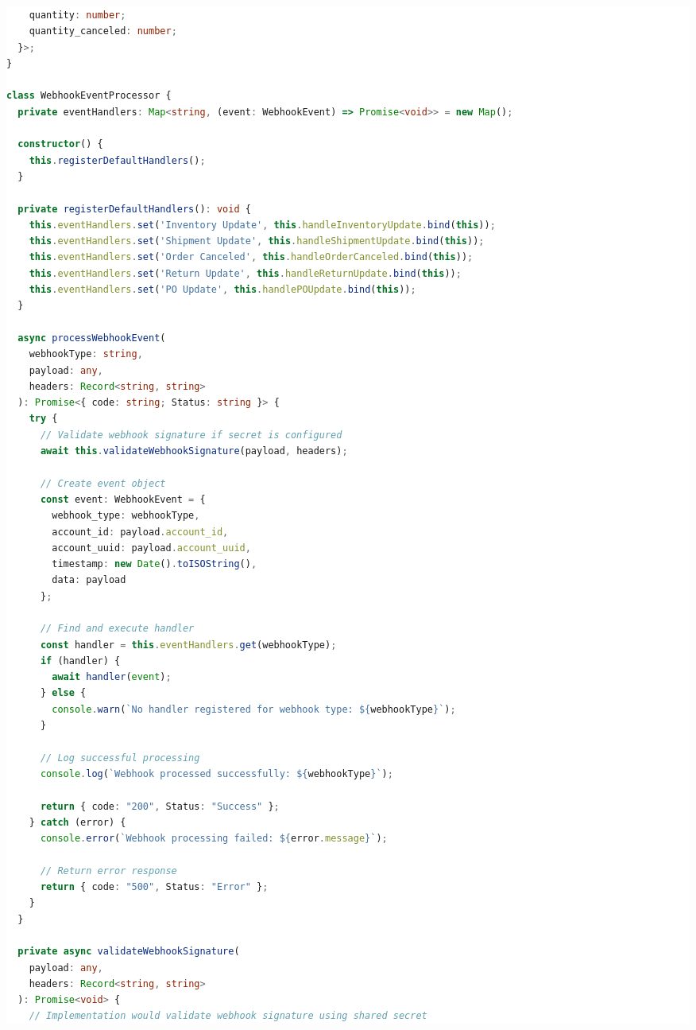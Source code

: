 ```typescript
    quantity: number;
    quantity_canceled: number;
  }>;
}

class WebhookEventProcessor {
  private eventHandlers: Map<string, (event: WebhookEvent) => Promise<void>> = new Map();

  constructor() {
    this.registerDefaultHandlers();
  }

  private registerDefaultHandlers(): void {
    this.eventHandlers.set('Inventory Update', this.handleInventoryUpdate.bind(this));
    this.eventHandlers.set('Shipment Update', this.handleShipmentUpdate.bind(this));
    this.eventHandlers.set('Order Canceled', this.handleOrderCanceled.bind(this));
    this.eventHandlers.set('Return Update', this.handleReturnUpdate.bind(this));
    this.eventHandlers.set('PO Update', this.handlePOUpdate.bind(this));
  }

  async processWebhookEvent(
    webhookType: string,
    payload: any,
    headers: Record<string, string>
  ): Promise<{ code: string; Status: string }> {
    try {
      // Validate webhook signature if secret is configured
      await this.validateWebhookSignature(payload, headers);

      // Create event object
      const event: WebhookEvent = {
        webhook_type: webhookType,
        account_id: payload.account_id,
        account_uuid: payload.account_uuid,
        timestamp: new Date().toISOString(),
        data: payload
      };

      // Find and execute handler
      const handler = this.eventHandlers.get(webhookType);
      if (handler) {
        await handler(event);
      } else {
        console.warn(`No handler registered for webhook type: ${webhookType}`);
      }

      // Log successful processing
      console.log(`Webhook processed successfully: ${webhookType}`);

      return { code: "200", Status: "Success" };
    } catch (error) {
      console.error(`Webhook processing failed: ${error.message}`);
      
      // Return error response
      return { code: "500", Status: "Error" };
    }
  }

  private async validateWebhookSignature(
    payload: any,
    headers: Record<string, string>
  ): Promise<void> {
    // Implementation would validate webhook signature using shared secret
```